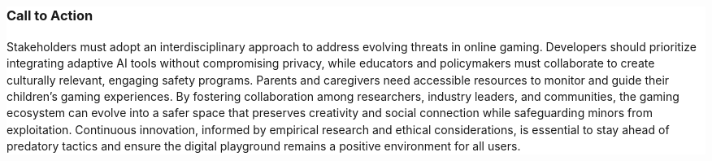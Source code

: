 ### **Call to Action**  
Stakeholders must adopt an interdisciplinary approach to address evolving threats in online gaming. Developers should prioritize integrating adaptive AI tools without compromising privacy, while educators and policymakers must collaborate to create culturally relevant, engaging safety programs. Parents and caregivers need accessible resources to monitor and guide their children’s gaming experiences. By fostering collaboration among researchers, industry leaders, and communities, the gaming ecosystem can evolve into a safer space that preserves creativity and social connection while safeguarding minors from exploitation. Continuous innovation, informed by empirical research and ethical considerations, is essential to stay ahead of predatory tactics and ensure the digital playground remains a positive environment for all users.